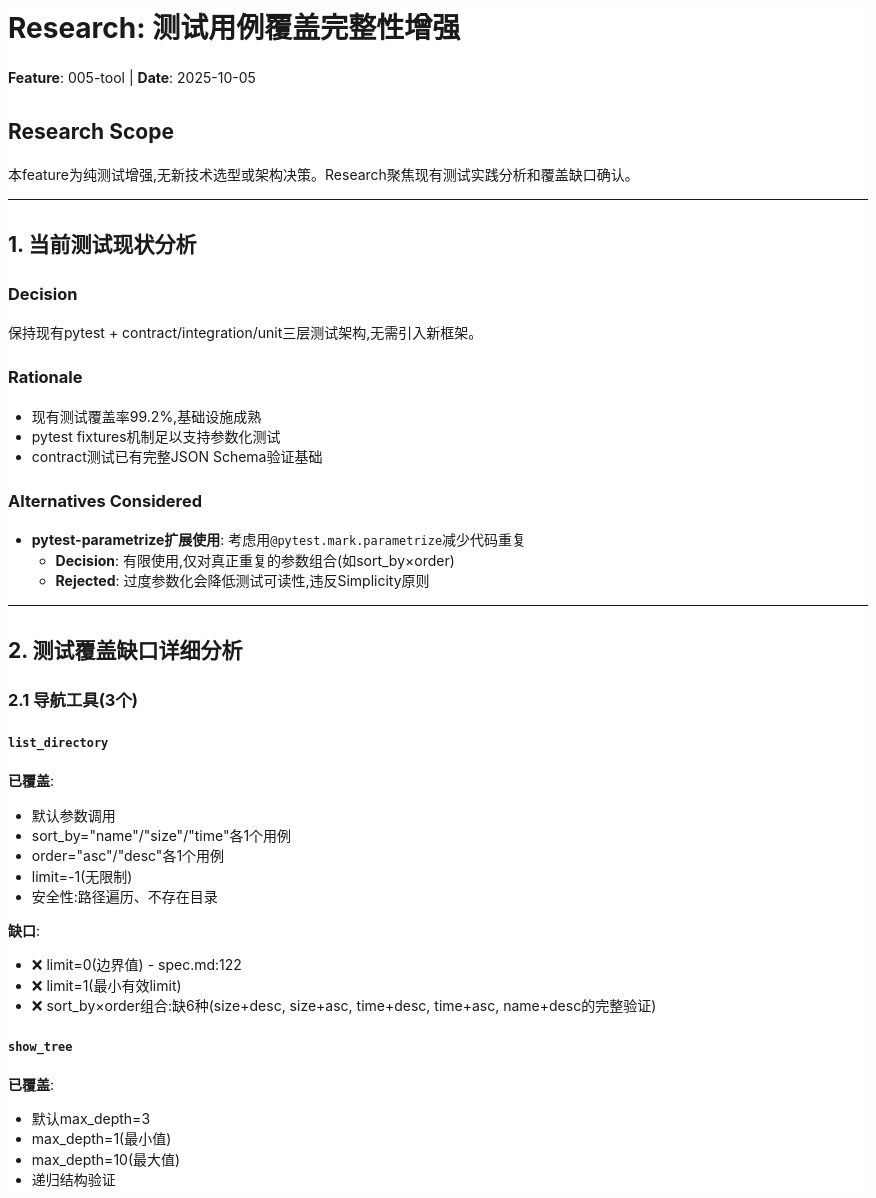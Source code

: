 # Research: 测试用例覆盖完整性增强

**Feature**: 005-tool | **Date**: 2025-10-05

## Research Scope
本feature为纯测试增强,无新技术选型或架构决策。Research聚焦现有测试实践分析和覆盖缺口确认。

---

## 1. 当前测试现状分析

### Decision
保持现有pytest + contract/integration/unit三层测试架构,无需引入新框架。

### Rationale
- 现有测试覆盖率99.2%,基础设施成熟
- pytest fixtures机制足以支持参数化测试
- contract测试已有完整JSON Schema验证基础

### Alternatives Considered
- **pytest-parametrize扩展使用**: 考虑用`@pytest.mark.parametrize`减少代码重复
  - **Decision**: 有限使用,仅对真正重复的参数组合(如sort_by×order)
  - **Rejected**: 过度参数化会降低测试可读性,违反Simplicity原则

---

## 2. 测试覆盖缺口详细分析

### 2.1 导航工具(3个)

#### `list_directory`
**已覆盖**:
- 默认参数调用
- sort_by="name"/"size"/"time"各1个用例
- order="asc"/"desc"各1个用例
- limit=-1(无限制)
- 安全性:路径遍历、不存在目录

**缺口**:
- ❌ limit=0(边界值) - spec.md:122
- ❌ limit=1(最小有效limit)
- ❌ sort_by×order组合:缺6种(size+desc, size+asc, time+desc, time+asc, name+desc的完整验证)

#### `show_tree`
**已覆盖**:
- 默认max_depth=3
- max_depth=1(最小值)
- max_depth=10(最大值)
- 递归结构验证
